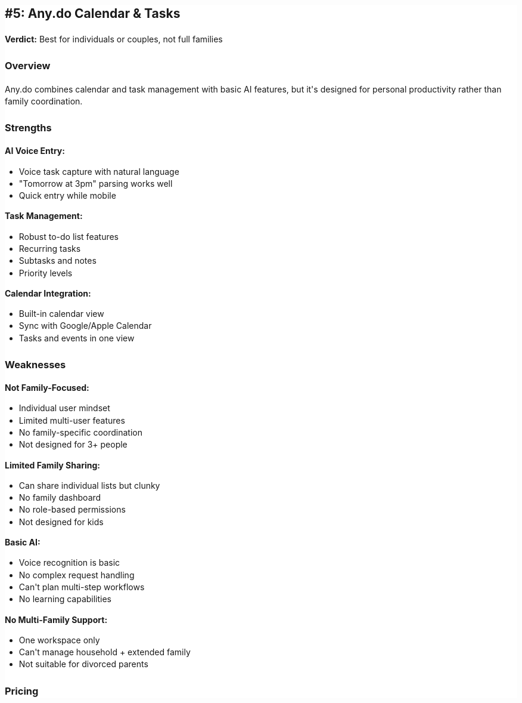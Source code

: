 
## #5: Any.do Calendar & Tasks

**Verdict:** Best for individuals or couples, not full families

### Overview
Any.do combines calendar and task management with basic AI features, but it's designed for personal productivity rather than family coordination.

### Strengths

**AI Voice Entry:**
- Voice task capture with natural language
- "Tomorrow at 3pm" parsing works well
- Quick entry while mobile

**Task Management:**
- Robust to-do list features
- Recurring tasks
- Subtasks and notes
- Priority levels

**Calendar Integration:**
- Built-in calendar view
- Sync with Google/Apple Calendar
- Tasks and events in one view

### Weaknesses

**Not Family-Focused:**
- Individual user mindset
- Limited multi-user features
- No family-specific coordination
- Not designed for 3+ people

**Limited Family Sharing:**
- Can share individual lists but clunky
- No family dashboard
- No role-based permissions
- Not designed for kids

**Basic AI:**
- Voice recognition is basic
- No complex request handling
- Can't plan multi-step workflows
- No learning capabilities

**No Multi-Family Support:**
- One workspace only
- Can't manage household + extended family
- Not suitable for divorced parents

### Pricing
